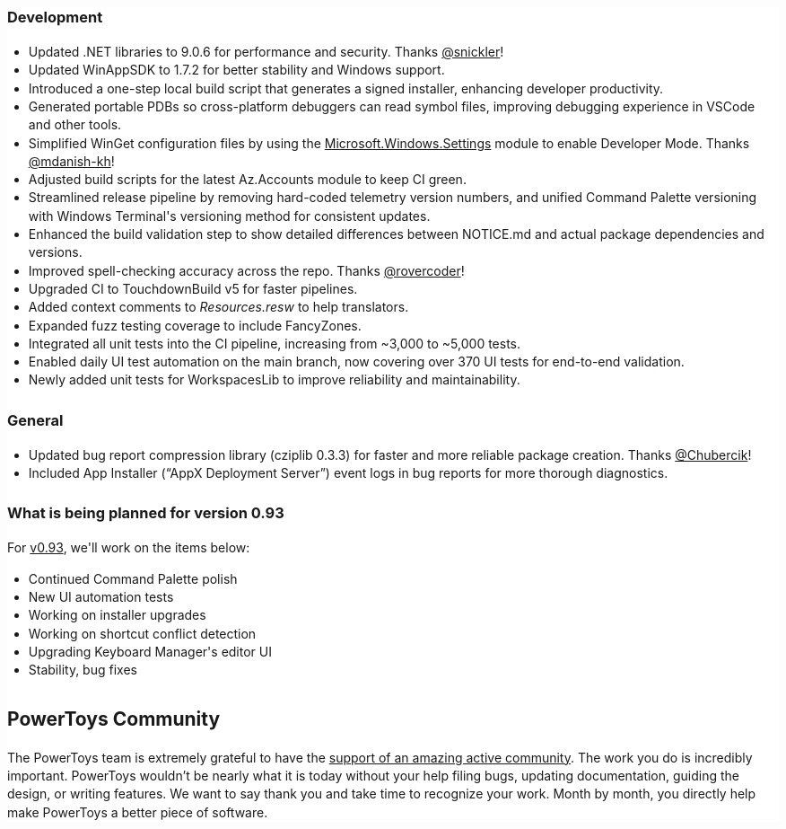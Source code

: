 ### Development

 - Updated .NET libraries to 9.0.6 for performance and security. Thanks [@snickler](https://github.com/snickler)!  
 - Updated WinAppSDK to 1.7.2 for better stability and Windows support.  
 - Introduced a one-step local build script that generates a signed installer, enhancing developer productivity.
 - Generated portable PDBs so cross-platform debuggers can read symbol files, improving debugging experience in VSCode and other tools.
 - Simplified WinGet configuration files by using the [Microsoft.Windows.Settings](https://www.powershellgallery.com/packages/Microsoft.Windows.Settings) module to enable Developer Mode. Thanks [@mdanish-kh](https://github.com/mdanish-kh)! 
 - Adjusted build scripts for the latest Az.Accounts module to keep CI green.
 - Streamlined release pipeline by removing hard-coded telemetry version numbers, and unified Command Palette versioning with Windows Terminal's versioning method for consistent updates.
 - Enhanced the build validation step to show detailed differences between NOTICE.md and actual package dependencies and versions.
 - Improved spell-checking accuracy across the repo. Thanks [@rovercoder](https://github.com/rovercoder)!  
 - Upgraded CI to TouchdownBuild v5 for faster pipelines.  
 - Added context comments to *Resources.resw* to help translators.
 - Expanded fuzz testing coverage to include FancyZones.
 - Integrated all unit tests into the CI pipeline, increasing from ~3,000 to ~5,000 tests.
 - Enabled daily UI test automation on the main branch, now covering over 370 UI tests for end-to-end validation.
 - Newly added unit tests for WorkspacesLib to improve reliability and maintainability.

### General

- Updated bug report compression library (cziplib 0.3.3) for faster and more reliable package creation. Thanks [@Chubercik](https://github.com/Chubercik)!
- Included App Installer (“AppX Deployment Server”) event logs in bug reports for more thorough diagnostics.  

### What is being planned for version 0.93

For [v0.93][github-next-release-work], we'll work on the items below:

 - Continued Command Palette polish
 - New UI automation tests
 - Working on installer upgrades
 - Working on shortcut conflict detection
 - Upgrading Keyboard Manager's editor UI
 - Stability, bug fixes

## PowerToys Community

The PowerToys team is extremely grateful to have the [support of an amazing active community][community-link]. The work you do is incredibly important. PowerToys wouldn’t be nearly what it is today without your help filing bugs, updating documentation, guiding the design, or writing features. We want to say thank you and take time to recognize your work.  Month by month, you directly help make PowerToys a better piece of software.


[github-next-release-work]: https://github.com/microsoft/PowerToys/issues?q=is%3Aissue+milestone%3A%22PowerToys+0.93%22
[github-current-release-work]: https://github.com/microsoft/PowerToys/issues?q=is%3Aissue+milestone%3A%22PowerToys+0.92%22
[ptUserX64]: https://github.com/microsoft/PowerToys/releases/download/v0.92.1/PowerToysUserSetup-0.92.1-x64.exe 
[ptUserArm64]: https://github.com/microsoft/PowerToys/releases/download/v0.92.1/PowerToysUserSetup-0.92.1-arm64.exe 
[ptMachineX64]: https://github.com/microsoft/PowerToys/releases/download/v0.92.1/PowerToysSetup-0.92.1-x64.exe 
[ptMachineArm64]: https://github.com/microsoft/PowerToys/releases/download/v0.92.1/PowerToysSetup-0.92.1-arm64.exe
[oss-CLA]: https://cla.opensource.microsoft.com
[oss-conduct-code]: CODE_OF_CONDUCT.md
[community-link]: COMMUNITY.md
[github-release-link]: https://aka.ms/installPowerToys
[microsoft-store-link]: https://aka.ms/getPowertoys
[winget-link]: https://github.com/microsoft/winget-cli#installing-the-client
[roadmap]: https://github.com/microsoft/PowerToys/wiki/Roadmap
[privacy-link]: http://go.microsoft.com/fwlink/?LinkId=521839
[loc-bug]: https://github.com/microsoft/PowerToys/issues/new?assignees=&labels=&template=translation_issue.md&title=
[usingPowerToys-docs-link]: https://aka.ms/powertoys-docs